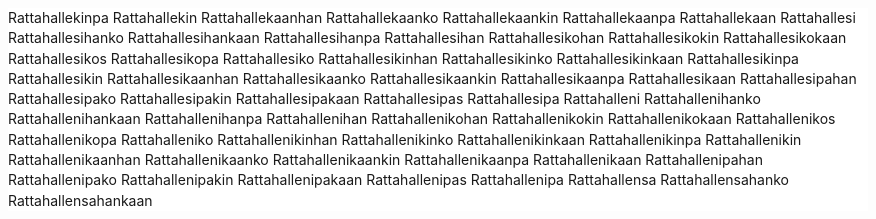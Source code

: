 Rattahallekinpa
Rattahallekin
Rattahallekaanhan
Rattahallekaanko
Rattahallekaankin
Rattahallekaanpa
Rattahallekaan
Rattahallesi
Rattahallesihanko
Rattahallesihankaan
Rattahallesihanpa
Rattahallesihan
Rattahallesikohan
Rattahallesikokin
Rattahallesikokaan
Rattahallesikos
Rattahallesikopa
Rattahallesiko
Rattahallesikinhan
Rattahallesikinko
Rattahallesikinkaan
Rattahallesikinpa
Rattahallesikin
Rattahallesikaanhan
Rattahallesikaanko
Rattahallesikaankin
Rattahallesikaanpa
Rattahallesikaan
Rattahallesipahan
Rattahallesipako
Rattahallesipakin
Rattahallesipakaan
Rattahallesipas
Rattahallesipa
Rattahalleni
Rattahallenihanko
Rattahallenihankaan
Rattahallenihanpa
Rattahallenihan
Rattahallenikohan
Rattahallenikokin
Rattahallenikokaan
Rattahallenikos
Rattahallenikopa
Rattahalleniko
Rattahallenikinhan
Rattahallenikinko
Rattahallenikinkaan
Rattahallenikinpa
Rattahallenikin
Rattahallenikaanhan
Rattahallenikaanko
Rattahallenikaankin
Rattahallenikaanpa
Rattahallenikaan
Rattahallenipahan
Rattahallenipako
Rattahallenipakin
Rattahallenipakaan
Rattahallenipas
Rattahallenipa
Rattahallensa
Rattahallensahanko
Rattahallensahankaan